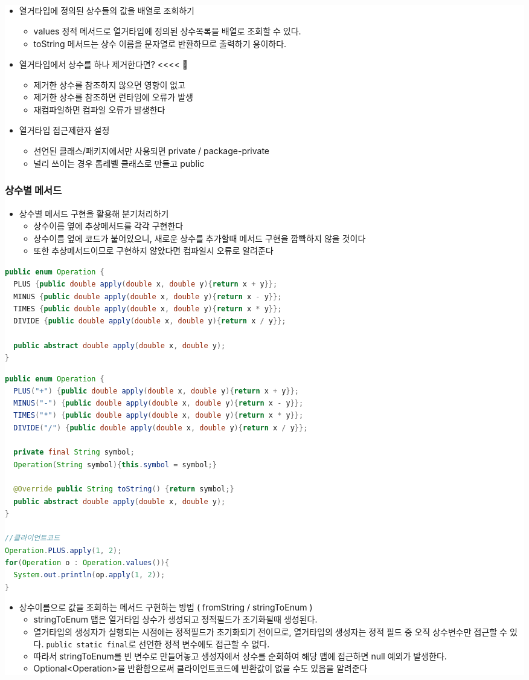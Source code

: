 - 열거타입에 정의된 상수들의 값을 배열로 조회하기
  - values 정적 메서드로 열거타입에 정의된 상수목록을 배열로 조회할 수 있다.
  - toString 메서드는 상수 이름을 문자열로 반환하므로 출력하기 용이하다.
- 열거타입에서 상수를 하나 제거한다면? <<<< :triangular_flag_on_post:
  - 제거한 상수를 참조하지 않으면 영향이 없고
  - 제거한 상수를 참조하면 런타임에 오류가 발생
  - 재컴파일하면 컴파일 오류가 발생한다

- 열거타입 접근제한자 설정
  - 선언된 클래스/패키지에서만 사용되면 private / package-private
  - 널리 쓰이는 경우 톱레벨 클래스로 만들고 public

### 상수별 메서드

- 상수별 메서드 구현을 활용해 분기처리하기
  - 상수이름 옆에 추상메서드를 각각 구현한다
  - 상수이름 옆에 코드가 붙어있으니, 새로운 상수를 추가할때 메서드 구현을 깜빡하지 않을 것이다
  - 또한 추상메서드이므로 구현하지 않았다면 컴파일시 오류로 알려준다

```java
public enum Operation {
  PLUS {public double apply(double x, double y){return x + y}};
  MINUS {public double apply(double x, double y){return x - y}};
  TIMES {public double apply(double x, double y){return x * y}};
  DIVIDE {public double apply(double x, double y){return x / y}};
  
  public abstract double apply(double x, double y);
}
```

```java
public enum Operation {
  PLUS("+") {public double apply(double x, double y){return x + y}};
  MINUS("-") {public double apply(double x, double y){return x - y}};
  TIMES("*") {public double apply(double x, double y){return x * y}};
  DIVIDE("/") {public double apply(double x, double y){return x / y}};
  
  private final String symbol;
  Operation(String symbol){this.symbol = symbol;}
  
  @Override public String toString() {return symbol;}
  public abstract double apply(double x, double y);
}

//클라이언트코드
Operation.PLUS.apply(1, 2);
for(Operation o : Operation.values()){
  System.out.println(op.apply(1, 2));
}
```

- 상수이름으로 값을 조회하는 메서드 구현하는 방법 ( fromString / stringToEnum )
  - stringToEnum 맵은 열거타입 상수가 생성되고 정적필드가 초기화될때 생성된다.
  - 열거타입의 생성자가 실행되는 시점에는 정적필드가 초기화되기 전이므로, 열거타입의 생성자는 정적 필드 중 오직 상수변수만 접근할 수 있다. `public static final`로 선언한 정적 변수에도 접근할 수 없다.
  - 따라서 stringToEnum를 빈 변수로 만들어놓고 생성자에서 상수를 순회하여 해당 맵에 접근하면 null 예외가 발생한다.
  - Optional\<Operation>을 반환함으로써 클라이언트코드에 반환값이 없을 수도 있음을 알려준다
